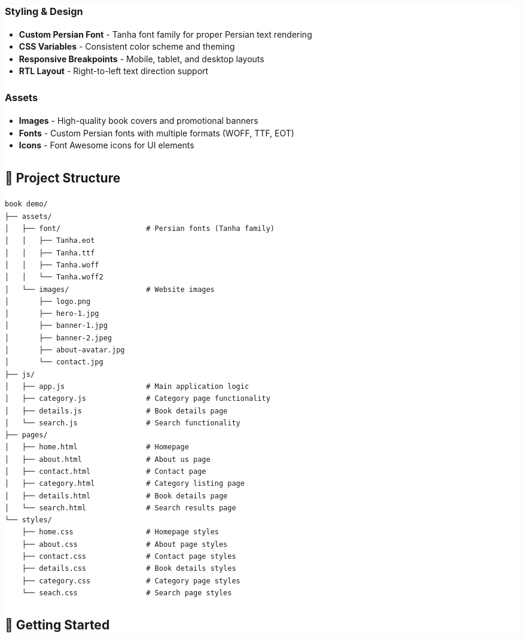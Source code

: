 ### Styling & Design
- **Custom Persian Font** - Tanha font family for proper Persian text rendering
- **CSS Variables** - Consistent color scheme and theming
- **Responsive Breakpoints** - Mobile, tablet, and desktop layouts
- **RTL Layout** - Right-to-left text direction support

### Assets
- **Images** - High-quality book covers and promotional banners
- **Fonts** - Custom Persian fonts with multiple formats (WOFF, TTF, EOT)
- **Icons** - Font Awesome icons for UI elements

## 📁 Project Structure

```
book demo/
├── assets/
│   ├── font/                    # Persian fonts (Tanha family)
│   │   ├── Tanha.eot
│   │   ├── Tanha.ttf
│   │   ├── Tanha.woff
│   │   └── Tanha.woff2
│   └── images/                  # Website images
│       ├── logo.png
│       ├── hero-1.jpg
│       ├── banner-1.jpg
│       ├── banner-2.jpeg
│       ├── about-avatar.jpg
│       └── contact.jpg
├── js/
│   ├── app.js                   # Main application logic
│   ├── category.js              # Category page functionality
│   ├── details.js               # Book details page
│   └── search.js                # Search functionality
├── pages/
│   ├── home.html                # Homepage
│   ├── about.html               # About us page
│   ├── contact.html             # Contact page
│   ├── category.html            # Category listing page
│   ├── details.html             # Book details page
│   └── search.html              # Search results page
└── styles/
    ├── home.css                 # Homepage styles
    ├── about.css                # About page styles
    ├── contact.css              # Contact page styles
    ├── details.css              # Book details styles
    ├── category.css             # Category page styles
    └── seach.css                # Search page styles
```

## 🚀 Getting Started
